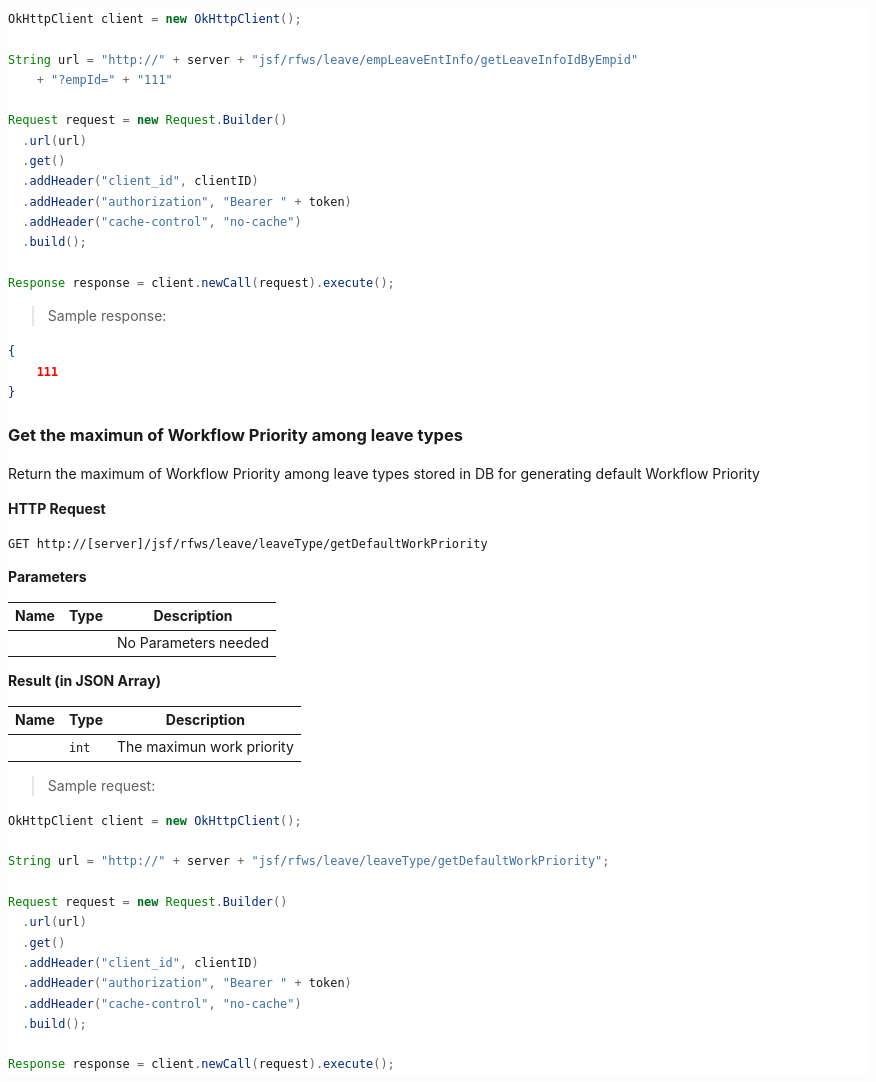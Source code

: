 ```java
OkHttpClient client = new OkHttpClient();

String url = "http://" + server + "jsf/rfws/leave/empLeaveEntInfo/getLeaveInfoIdByEmpid"
    + "?empId=" + "111"

Request request = new Request.Builder()
  .url(url)
  .get()
  .addHeader("client_id", clientID)
  .addHeader("authorization", "Bearer " + token)
  .addHeader("cache-control", "no-cache")
  .build();

Response response = client.newCall(request).execute();
```



> Sample response:

```json
{
    111
}
```



### Get the maximun of Workflow Priority among leave types

Return the maximum of Workflow Priority among leave types stored in DB for generating default Workflow Priority


**HTTP Request**

`GET http://[server]/jsf/rfws/leave/leaveType/getDefaultWorkPriority`



**Parameters**

| Name      | Type             | Description                         |
| --------- | ---------------- | ----------------------------------- |
|           |                  | No Parameters needed                |



**Result (in JSON Array)**

| Name  | Type  | Description               |
| ----- | ----- | ------------------------- |
|       | `int` | The maximun work priority |



> Sample request:

```java
OkHttpClient client = new OkHttpClient();

String url = "http://" + server + "jsf/rfws/leave/leaveType/getDefaultWorkPriority";

Request request = new Request.Builder()
  .url(url)
  .get()
  .addHeader("client_id", clientID)
  .addHeader("authorization", "Bearer " + token)
  .addHeader("cache-control", "no-cache")
  .build();

Response response = client.newCall(request).execute();
```